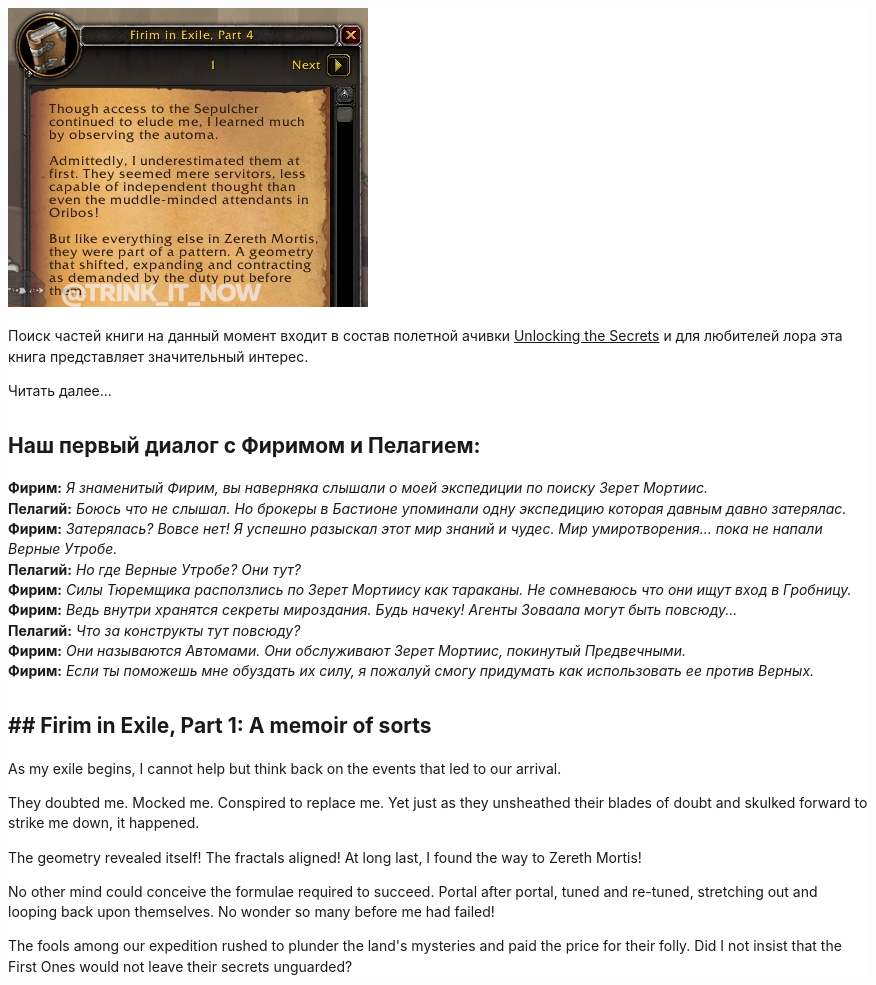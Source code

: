 ![Фирим in Exile](../Assets/325754/325754-2.jpg)

Поиск частей книги на данный момент входит в состав полетной ачивки [Unlocking the Secrets](https://ptr.wowhead.com/achievement=15514) и для любителей лора эта книга представляет значительный интерес.

Читать далее...

## Наш первый диалог с Фиримом и Пелагием:  

**Фирим:** *Я знаменитый Фирим, вы наверняка слышали о моей экспедиции по поиску Зерет Мортиис.*  
**Пелагий:** *Боюсь что не слышал. Но брокеры в Бастионе упоминали одну экспедицию которая давным давно затерялас.*  
**Фирим:** *Затерялась? Вовсе нет! Я успешно разыскал этот мир знаний и чудес. Мир умиротворения... пока не напали Верные Утробе.*  
**Пелагий:** *Но где Верные Утробе? Они тут?*  
**Фирим:** *Силы Тюремщика расползлись по Зерет Мортиису как тараканы. Не сомневаюсь что они ищут вход в Гробницу.*  
**Фирим:** *Ведь внутри хранятся секреты мироздания. Будь начеку! Агенты Зоваала могут быть повсюду...*  
**Пелагий:** *Что за конструкты тут повсюду?*  
**Фирим:** *Они называются Автомами. Они обслуживают Зерет Мортиис, покинутый Предвечными.*  
**Фирим:** *Если ты поможешь мне обуздать их силу, я пожалуй смогу придумать как использовать ее против Верных.*  

## ## Firim in Exile, Part 1: A memoir of sorts
As my exile begins, I cannot help but think back on the events that led to our arrival.

They doubted me. Mocked me. Conspired to replace me. Yet just as they unsheathed their blades of doubt and skulked forward to strike me down, it happened.

The geometry revealed itself! The fractals aligned! At long last, I found the way to Zereth Mortis!

No other mind could conceive the formulae required to succeed. Portal after portal, tuned and re-tuned, stretching out and looping back upon themselves. No wonder so many before me had failed!

The fools among our expedition rushed to plunder the land's mysteries and paid the price for their folly. Did I not insist that the First Ones would not leave their secrets unguarded?

